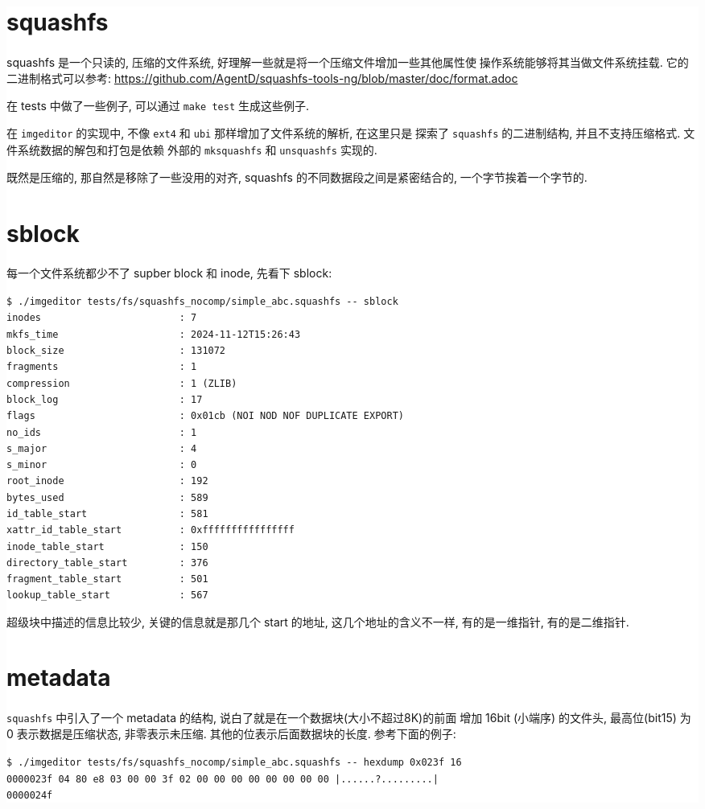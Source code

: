 squashfs
========

squashfs 是一个只读的, 压缩的文件系统, 好理解一些就是将一个压缩文件增加一些其他属性使
操作系统能够将其当做文件系统挂载. 它的二进制格式可以参考:
https://github.com/AgentD/squashfs-tools-ng/blob/master/doc/format.adoc

在 tests 中做了一些例子, 可以通过 `make test` 生成这些例子.

在 `imgeditor` 的实现中, 不像 `ext4` 和 `ubi` 那样增加了文件系统的解析, 在这里只是
探索了 `squashfs` 的二进制结构, 并且不支持压缩格式. 文件系统数据的解包和打包是依赖
外部的 `mksquashfs` 和 `unsquashfs` 实现的.

既然是压缩的, 那自然是移除了一些没用的对齐, squashfs 的不同数据段之间是紧密结合的,
一个字节挨着一个字节的.

# sblock

每一个文件系统都少不了 supber block 和 inode, 先看下 sblock:

```console
$ ./imgeditor tests/fs/squashfs_nocomp/simple_abc.squashfs -- sblock
inodes                        : 7
mkfs_time                     : 2024-11-12T15:26:43
block_size                    : 131072
fragments                     : 1
compression                   : 1 (ZLIB)
block_log                     : 17
flags                         : 0x01cb (NOI NOD NOF DUPLICATE EXPORT)
no_ids                        : 1
s_major                       : 4
s_minor                       : 0
root_inode                    : 192
bytes_used                    : 589
id_table_start                : 581
xattr_id_table_start          : 0xffffffffffffffff
inode_table_start             : 150
directory_table_start         : 376
fragment_table_start          : 501
lookup_table_start            : 567
```

超级块中描述的信息比较少, 关键的信息就是那几个 start 的地址, 这几个地址的含义不一样,
有的是一维指针, 有的是二维指针.

# metadata

`squashfs` 中引入了一个 metadata 的结构, 说白了就是在一个数据块(大小不超过8K)的前面
增加 16bit (小端序) 的文件头, 最高位(bit15) 为 0 表示数据是压缩状态, 非零表示未压缩.
其他的位表示后面数据块的长度. 参考下面的例子:

```console
$ ./imgeditor tests/fs/squashfs_nocomp/simple_abc.squashfs -- hexdump 0x023f 16
0000023f 04 80 e8 03 00 00 3f 02 00 00 00 00 00 00 00 00 |......?.........|
0000024f
```
